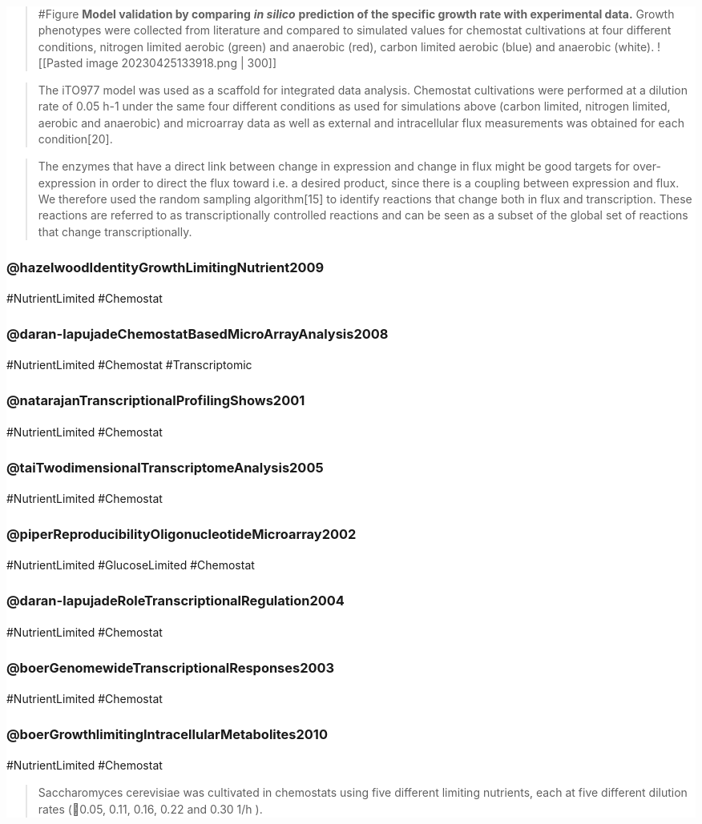 > #Figure **Model validation by comparing** **_in silico_** **prediction of the specific growth rate with experimental data.** Growth phenotypes were collected from literature and compared to simulated values for chemostat cultivations at four different conditions, nitrogen limited aerobic (green) and anaerobic (red), carbon limited aerobic (blue) and anaerobic (white).
> ![[Pasted image 20230425133918.png | 300]]


> The iTO977 model was used as a scaffold for integrated data analysis. Chemostat cultivations were performed at a dilution rate of 0.05 h-1 under the same four different conditions as used for simulations above (carbon limited, nitrogen limited, aerobic and anaerobic) and microarray data as well as external and intracellular flux measurements was obtained for each condition[20].

> The enzymes that have a direct link between change in expression and change in flux might be good targets for over-expression in order to direct the flux toward i.e. a desired product, since there is a coupling between expression and flux. We therefore used the random sampling algorithm[15] to identify reactions that change both in flux and transcription. These reactions are referred to as transcriptionally controlled reactions and can be seen as a subset of the global set of reactions that change transcriptionally.


### @hazelwoodIdentityGrowthLimitingNutrient2009

#NutrientLimited #Chemostat

### @daran-lapujadeChemostatBasedMicroArrayAnalysis2008

#NutrientLimited #Chemostat #Transcriptomic

### @natarajanTranscriptionalProfilingShows2001

#NutrientLimited #Chemostat

### @taiTwodimensionalTranscriptomeAnalysis2005

#NutrientLimited #Chemostat

### @piperReproducibilityOligonucleotideMicroarray2002

#NutrientLimited #GlucoseLimited #Chemostat 

### @daran-lapujadeRoleTranscriptionalRegulation2004

#NutrientLimited #Chemostat 

### @boerGenomewideTranscriptionalResponses2003

#NutrientLimited #Chemostat 

### @boerGrowthlimitingIntracellularMetabolites2010

#NutrientLimited #Chemostat 

> Saccharomyces cerevisiae was cultivated in chemostats using five different limiting nutrients, each at five different dilution rates (0.05, 0.11, 0.16, 0.22 and 0.30 1/h ).
